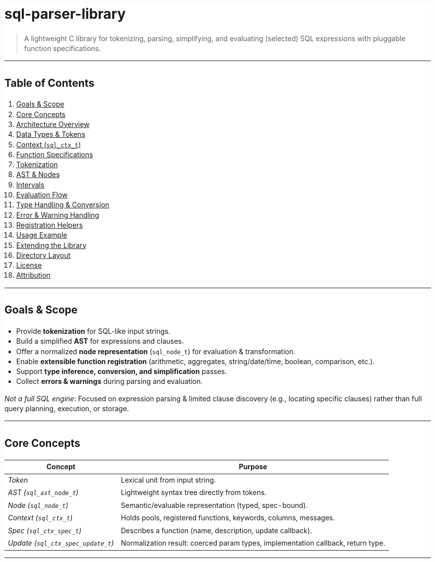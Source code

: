 # sql-parser-library

> A lightweight C library for tokenizing, parsing, simplifying, and evaluating (selected) SQL expressions with pluggable function specifications.

---

## Table of Contents

1. [Goals & Scope](#goals--scope)
2. [Core Concepts](#core-concepts)
3. [Architecture Overview](#architecture-overview)
4. [Data Types & Tokens](#data-types--tokens)
5. [Context (`sql_ctx_t`)](#context-sql_ctx_t)
6. [Function Specifications](#function-specifications)
7. [Tokenization](#tokenization)
8. [AST & Nodes](#ast--nodes)
9. [Intervals](#intervals)
10. [Evaluation Flow](#evaluation-flow)
11. [Type Handling & Conversion](#type-handling--conversion)
12. [Error & Warning Handling](#error--warning-handling)
13. [Registration Helpers](#registration-helpers)
14. [Usage Example](#usage-example)
15. [Extending the Library](#extending-the-library)
16. [Directory Layout](#directory-layout)
17. [License](#license)
18. [Attribution](#attribution)

---

## Goals & Scope

* Provide **tokenization** for SQL-like input strings.
* Build a simplified **AST** for expressions and clauses.
* Offer a normalized **node representation** (`sql_node_t`) for evaluation & transformation.
* Enable **extensible function registration** (arithmetic, aggregates, string/date/time, boolean, comparison, etc.).
* Support **type inference, conversion, and simplification** passes.
* Collect **errors & warnings** during parsing and evaluation.

*Not a full SQL engine*: Focused on expression parsing & limited clause discovery (e.g., locating specific clauses) rather than full query planning, execution, or storage.

---

## Core Concepts

| Concept                            | Purpose                                                                          |
| ---------------------------------- | -------------------------------------------------------------------------------- |
| *Token*                            | Lexical unit from input string.                                                  |
| *AST (`sql_ast_node_t`)*           | Lightweight syntax tree directly from tokens.                                    |
| *Node (`sql_node_t`)*              | Semantic/evaluable representation (typed, spec-bound).                           |
| *Context (`sql_ctx_t`)*            | Holds pools, registered functions, keywords, columns, messages.                  |
| *Spec (`sql_ctx_spec_t`)*          | Describes a function (name, description, update callback).                       |
| *Update (`sql_ctx_spec_update_t`)* | Normalization result: coerced param types, implementation callback, return type. |

---